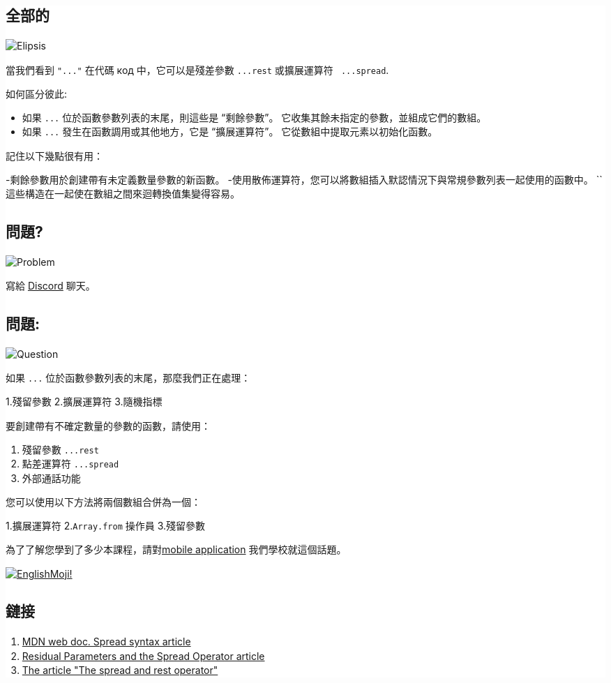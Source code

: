 ## 全部的

![Elipsis](https://media.giphy.com/media/UWXLULrP5KGDC/giphy.gif)

當我們看到 `"..."` 在代碼 код 中，它可以是殘差參數 `...rest` 或擴展運算符 ` ...spread`.

如何區分彼此:

- 如果 `...` 位於函數參數列表的末尾，則這些是 “剩餘參數”。 它收集其餘未指定的參數，並組成它們的數組。
- 如果 `...` 發生在函數調用或其他地方，它是 “擴展運算符”。 它從數組中提取元素以初始化函數。

記住以下幾點很有用：

-剩餘參數用於創建帶有未定義數量參數的新函數。 -使用散佈運算符，您可以將數組插入默認情況下與常規參數列表一起使用的函數中。
``這些構造在一起使在數組之間來迴轉換值集變得容易。

## 問題?

![Problem](https://media.giphy.com/media/xTiTnGeUsWOEwsGoG4/giphy.gif)

寫給 [Discord](https://discord.gg/6GDAfXn) 聊天。

## 問題:

![Question](https://media.giphy.com/media/l0HlRnAWXxn0MhKLK/giphy.gif)

如果 `...` 位於函數參數列表的末尾，那麼我們正在處理：

1.殘留參數 2.擴展運算符 3.隨機指標

要創建帶有不確定數量的參數的函數，請使用：

1. 殘留參數 `...rest`
2. 點差運算符 `...spread`
3. 外部通話功能

您可以使用以下方法將兩個數組合併為一個：

1.擴展運算符 2.`Array.from` 操作員 3.殘留參數

為了了解您學到了多少本課程，請對[mobile application](http://onelink.to/njhc95) 我們學校就這個話題。

[![EnglishMoji!](/img/logo/englishmoji.png)](https://apps.apple.com/kz/app/englishmoji/id6450254885)

## 鏈接

1. [MDN web doc. Spread syntax article](https://developer.mozilla.org/en/docs/Web/JavaScript/Reference/Operators/spread_syntax)
2. [Residual Parameters and the Spread Operator article](https://learn.javascript.ru/rest-parameters-spread-operator)
3. [The article "The spread and rest operator"](https://medium.com/@stasonmars/%D0%BE%D0%BF%D0%B5%D1%80%D0%B0%D1%82%D0%BE%D1%80-spread-%D0%B8-rest-%D0%BF%D0%B0%D1%80%D0%B0%D0%BC%D0%B5%D1%82%D1%80%D1%8B-%D0%B2-javascript-22eb33cb0825)
